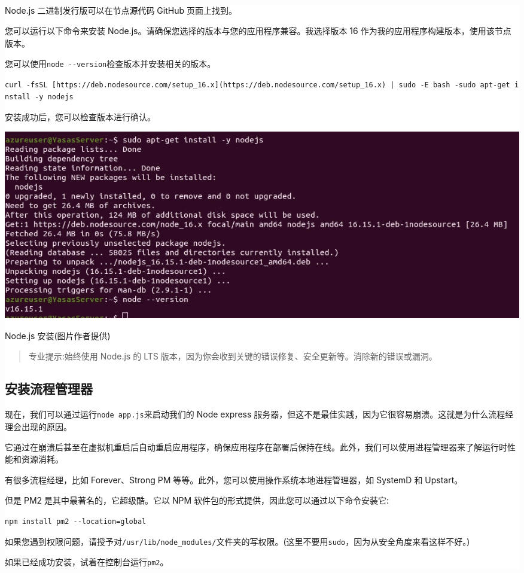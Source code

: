 Node.js 二进制发行版可以在节点源代码 GitHub 页面上找到。

您可以运行以下命令来安装 Node.js。请确保您选择的版本与您的应用程序兼容。我选择版本 16 作为我的应用程序构建版本，使用该节点版本。

您可以使用`node --version`检查版本并安装相关的版本。

```
curl -fsSL [https://deb.nodesource.com/setup_16.x](https://deb.nodesource.com/setup_16.x) | sudo -E bash -sudo apt-get install -y nodejs
```

安装成功后，您可以检查版本进行确认。

![](img/f5e07440a333151acbf64551ef0a32f3.png)

Node.js 安装(图片作者提供)

> 专业提示:始终使用 Node.js 的 LTS 版本，因为你会收到关键的错误修复、安全更新等。消除新的错误或漏洞。

## 安装流程管理器

现在，我们可以通过运行`node app.js`来启动我们的 Node express 服务器，但这不是最佳实践，因为它很容易崩溃。这就是为什么流程经理会出现的原因。

它通过在崩溃后甚至在虚拟机重启后自动重启应用程序，确保应用程序在部署后保持在线。此外，我们可以使用进程管理器来了解运行时性能和资源消耗。

有很多流程经理，比如 Forever、Strong PM 等等。此外，您可以使用操作系统本地进程管理器，如 SystemD 和 Upstart。

但是 PM2 是其中最著名的，它超级酷。它以 NPM 软件包的形式提供，因此您可以通过以下命令安装它:

```
npm install pm2 --location=global
```

如果您遇到权限问题，请授予对`/usr/lib/node_modules/`文件夹的写权限。(这里不要用`sudo`，因为从安全角度来看这样不好。)

如果已经成功安装，试着在控制台运行`pm2`。
